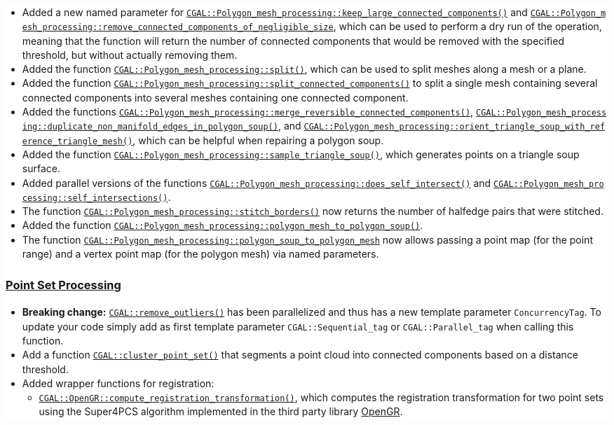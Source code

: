 -   Added a new named parameter for [`CGAL::Polygon_mesh_processing::keep_large_connected_components()`](https://doc.cgal.org/5.1/Polygon_mesh_processing/group__keep__connected__components__grp.html#ga48e7b3e6922ee78cf8ce801e3e325d9a)
    and [`CGAL::Polygon_mesh_processing::remove_connected_components_of_negligible_size`](https://doc.cgal.org/5.1/Polygon_mesh_processing/group__PMP__repairing__grp.html#gac544fcaba1d59d330a3a1536caff392a),
    which can be used to perform a dry run of the operation, meaning that the function will return the number of connected
    components that would be removed with the specified threshold, but without actually removing them.
-   Added the function [`CGAL::Polygon_mesh_processing::split()`](https://doc.cgal.org/5.1/Polygon_mesh_processing/group__PMP__corefinement__grp.html#gaa491feee9e41f725332bea0ea1215578),
    which can be used to split meshes along a mesh or a plane.
-   Added the function [`CGAL::Polygon_mesh_processing::split_connected_components()`](https://doc.cgal.org/5.1/Polygon_mesh_processing/group__keep__connected__components__grp.html#ga9ddd1e4b915a4232b1ce5611985302aa)
    to split a single mesh containing several connected components into several meshes containing one connected component.
-   Added the functions [`CGAL::Polygon_mesh_processing::merge_reversible_connected_components()`](https://doc.cgal.org/5.1/Polygon_mesh_processing/group__PMP__orientation__grp.html#gae25c1198a89c53d5df2f29dd57fda5ca),
    [`CGAL::Polygon_mesh_processing::duplicate_non_manifold_edges_in_polygon_soup()`](https://doc.cgal.org/5.1/Polygon_mesh_processing/group__PMP__orientation__grp.html#ga2aa4f7b500dc51d1fc4747705a050946),
    and [`CGAL::Polygon_mesh_processing::orient_triangle_soup_with_reference_triangle_mesh()`](https://doc.cgal.org/5.1/Polygon_mesh_processing/group__PMP__orientation__grp.html#ga31779672b3afd660664fc9a6c4fdf74d),
    which can be helpful when repairing a polygon soup.
-   Added the function [`CGAL::Polygon_mesh_processing::sample_triangle_soup()`](https://doc.cgal.org/5.1/Polygon_mesh_processing/group__PMP__distance__grp.html#gac7af41d13bf1a7c30852be266ac81db5),
    which generates points on a triangle soup surface.
-   Added parallel versions of the functions [`CGAL::Polygon_mesh_processing::does_self_intersect()`](https://doc.cgal.org/5.1/Polygon_mesh_processing/group__PMP__intersection__grp.html#gad9fe5d8b433545b69154f43935a11a3b)
    and [`CGAL::Polygon_mesh_processing::self_intersections()`](https://doc.cgal.org/5.1/Polygon_mesh_processing/group__PMP__intersection__grp.html#gaf19c80ec12cbff7ebe9e69453f1d40b8).
-   The function [`CGAL::Polygon_mesh_processing::stitch_borders()`](https://doc.cgal.org/5.1/Polygon_mesh_processing/group__PMP__repairing__grp.html#ga8ae4352e67d2b099994ac8990c13bd41)
    now returns the number of halfedge pairs that were stitched.
-   Added the function [`CGAL::Polygon_mesh_processing::polygon_mesh_to_polygon_soup()`](https://doc.cgal.org/5.1/Polygon_mesh_processing/group__PMP__repairing__grp.html#ga76648a509409ff3c3ad3f71eff8ce9d9).
-   The function [`CGAL::Polygon_mesh_processing::polygon_soup_to_polygon_mesh`](https://doc.cgal.org/5.1/Polygon_mesh_processing/group__PMP__repairing__grp.html#ga0dec58e8a0112791f72ebbe77bac074b)
    now allows passing a point map (for the point range) and a vertex point map (for the polygon mesh) via named parameters.

### [Point Set Processing](https://doc.cgal.org/5.1/Manual/packages.html#PkgPointSetProcessing3)

-   **Breaking change:** [`CGAL::remove_outliers()`](https://doc.cgal.org/5.1/Point_set_processing_3/group__PkgPointSetProcessing3Algorithms.html#ga1ab1dcee59caadde50572c5a504cc41a)
    has been parallelized and thus has a new template parameter `ConcurrencyTag`.
    To update your code simply add as first template parameter `CGAL::Sequential_tag` or `CGAL::Parallel_tag`
    when calling this function.
-   Add a function [`CGAL::cluster_point_set()`](https://doc.cgal.org/5.1/Point_set_processing_3/group__PkgPointSetProcessing3Algorithms.html#gafee41d60b5a257ae034e9157d0af8e46)
    that segments a point cloud into connected components based on a distance threshold.
-   Added wrapper functions for registration:
    - [`CGAL::OpenGR::compute_registration_transformation()`](https://doc.cgal.org/5.1/Point_set_processing_3/group__PkgPointSetProcessing3Algorithms.html#gab81663c718960780ddb176aad845e8cd),
      which computes the registration transformation for two point sets using the Super4PCS algorithm
      implemented in the third party library [OpenGR](https://storm-irit.github.io/OpenGR/index.html).